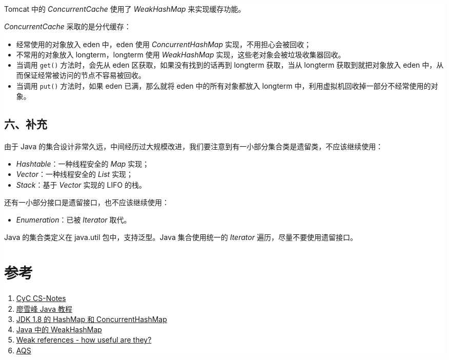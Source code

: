 Tomcat 中的 *ConcurrentCache* 使用了 *WeakHashMap* 来实现缓存功能。

*ConcurrentCache* 采取的是分代缓存：

- 经常使用的对象放入 eden 中，eden 使用 *ConcurrentHashMap* 实现，不用担心会被回收；
- 不常用的对象放入 longterm，longterm 使用 *WeakHashMap* 实现，这些老对象会被垃圾收集器回收。
- 当调用 `get()` 方法时，会先从 eden 区获取，如果没有找到的话再到 longterm 获取，当从 longterm 获取到就把对象放入 eden 中，从而保证经常被访问的节点不容易被回收。
- 当调用 `put()` 方法时，如果 eden 已满，那么就将 eden 中的所有对象都放入 longterm 中，利用虚拟机回收掉一部分不经常使用的对象。

## 六、补充

由于 Java 的集合设计非常久远，中间经历过大规模改进，我们要注意到有一小部分集合类是遗留类，不应该继续使用：

- *Hashtable*：一种线程安全的 *Map* 实现；
- *Vector*：一种线程安全的 *List* 实现；
- *Stack*：基于 *Vector* 实现的 LIFO 的栈。

还有一小部分接口是遗留接口，也不应该继续使用：

- *Enumeration*：已被 *Iterator* 取代。

Java 的集合类定义在 java.util 包中，支持泛型。Java 集合使用统一的 *Iterator* 遍历，尽量不要使用遗留接口。



# 参考

1. [CyC CS-Notes](https://cyc2018.github.io/CS-Notes/#/notes/Java%20容器)
2. [廖雪峰 Java 教程](https://www.liaoxuefeng.com/wiki/1252599548343744/1265118019954528)
3. [JDK 1.8 的 HashMap 和 ConcurrentHashMap](https://my.oschina.net/pingpangkuangmo/blog/817973#h2_17)
4. [Java 中的 WeakHashMap](https://juejin.im/entry/5a085809f265da430c114c8b)
5. [Weak references - how useful are they?](https://stackoverflow.com/questions/7136620/weak-references-how-useful-are-they)
6. [AQS](https://zhuanlan.zhihu.com/p/86072774)